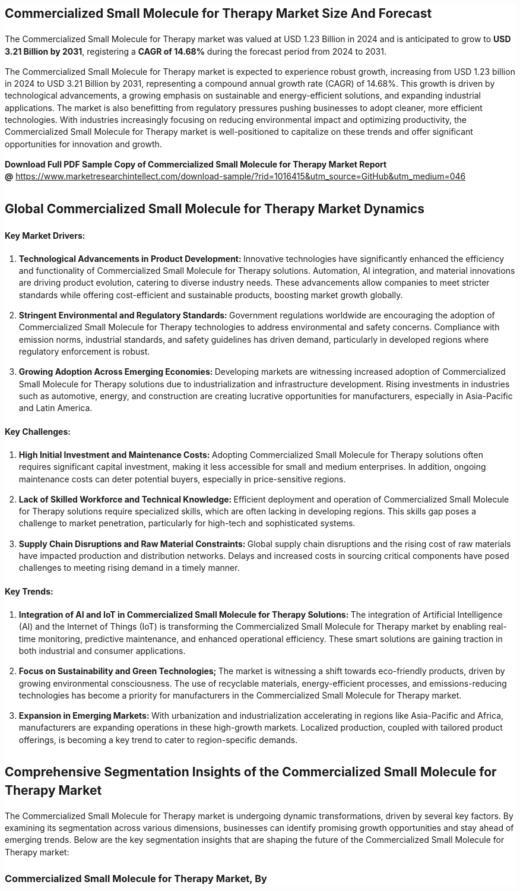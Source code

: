 <h2>Commercialized Small Molecule for Therapy Market Size And Forecast</h2><p>The Commercialized Small Molecule for Therapy market was valued at USD 1.23 Billion in 2024 and is anticipated to grow to <strong>USD 3.21 Billion by 2031</strong>, registering a <strong>CAGR of 14.68%</strong> during the forecast period from 2024 to 2031.</p><p>The Commercialized Small Molecule for Therapy market is expected to experience robust growth, increasing from USD 1.23 billion in 2024 to USD 3.21 Billion by 2031, representing a compound annual growth rate (CAGR) of 14.68%. This growth is driven by technological advancements, a growing emphasis on sustainable and energy-efficient solutions, and expanding industrial applications. The market is also benefitting from regulatory pressures pushing businesses to adopt cleaner, more efficient technologies. With industries increasingly focusing on reducing environmental impact and optimizing productivity, the Commercialized Small Molecule for Therapy market is well-positioned to capitalize on these trends and offer significant opportunities for innovation and growth.</p><p><strong>Download Full PDF Sample Copy of Commercialized Small Molecule for Therapy Market Report @</strong>&nbsp;<a href="https://www.marketresearchintellect.com/download-sample/?rid=1016415&amp;utm_source=GitHub&amp;utm_medium=046">https://www.marketresearchintellect.com/download-sample/?rid=1016415&amp;utm_source=GitHub&amp;utm_medium=046</a></p><h2>Global Commercialized Small Molecule for Therapy Market Dynamics</h2><h4><strong>Key Market Drivers:</strong></h4><ol><li><p><strong>Technological Advancements in Product Development:&nbsp;</strong>Innovative technologies have significantly enhanced the efficiency and functionality of Commercialized Small Molecule for Therapy solutions. Automation, AI integration, and material innovations are driving product evolution, catering to diverse industry needs. These advancements allow companies to meet stricter standards while offering cost-efficient and sustainable products, boosting market growth globally.</p></li><li><p><strong>Stringent Environmental and Regulatory Standards:&nbsp;</strong>Government regulations worldwide are encouraging the adoption of Commercialized Small Molecule for Therapy technologies to address environmental and safety concerns. Compliance with emission norms, industrial standards, and safety guidelines has driven demand, particularly in developed regions where regulatory enforcement is robust.</p></li><li><p><strong>Growing Adoption Across Emerging Economies:&nbsp;</strong>Developing markets are witnessing increased adoption of Commercialized Small Molecule for Therapy solutions due to industrialization and infrastructure development. Rising investments in industries such as automotive, energy, and construction are creating lucrative opportunities for manufacturers, especially in Asia-Pacific and Latin America.</p></li></ol><h4><strong>Key Challenges:</strong></h4><ol><li><p><strong>High Initial Investment and Maintenance Costs:&nbsp;</strong>Adopting Commercialized Small Molecule for Therapy solutions often requires significant capital investment, making it less accessible for small and medium enterprises. In addition, ongoing maintenance costs can deter potential buyers, especially in price-sensitive regions.</p></li><li><p><strong>Lack of Skilled Workforce and Technical Knowledge:&nbsp;</strong>Efficient deployment and operation of Commercialized Small Molecule for Therapy solutions require specialized skills, which are often lacking in developing regions. This skills gap poses a challenge to market penetration, particularly for high-tech and sophisticated systems.</p></li><li><p><strong>Supply Chain Disruptions and Raw Material Constraints:&nbsp;</strong>Global supply chain disruptions and the rising cost of raw materials have impacted production and distribution networks. Delays and increased costs in sourcing critical components have posed challenges to meeting rising demand in a timely manner.</p></li></ol><h4><strong>Key Trends:</strong></h4><ol><li><p><strong>Integration of AI and IoT in Commercialized Small Molecule for Therapy Solutions:&nbsp;</strong>The integration of Artificial Intelligence (AI) and the Internet of Things (IoT) is transforming the Commercialized Small Molecule for Therapy market by enabling real-time monitoring, predictive maintenance, and enhanced operational efficiency. These smart solutions are gaining traction in both industrial and consumer applications.</p></li><li><p><strong>Focus on Sustainability and Green Technologies;&nbsp;</strong>The market is witnessing a shift towards eco-friendly products, driven by growing environmental consciousness. The use of recyclable materials, energy-efficient processes, and emissions-reducing technologies has become a priority for manufacturers in the Commercialized Small Molecule for Therapy market.</p></li><li><p><strong>Expansion in Emerging Markets:&nbsp;</strong>With urbanization and industrialization accelerating in regions like Asia-Pacific and Africa, manufacturers are expanding operations in these high-growth markets. Localized production, coupled with tailored product offerings, is becoming a key trend to cater to region-specific demands.</p></li></ol><div class="article-main__content" data-test-id="publishing-text-block"><h2>Comprehensive Segmentation Insights of the Commercialized Small Molecule for Therapy Market</h2><p>The Commercialized Small Molecule for Therapy market is undergoing dynamic transformations, driven by several key factors. By examining its segmentation across various dimensions, businesses can identify promising growth opportunities and stay ahead of emerging trends. Below are the key segmentation insights that are shaping the future of the Commercialized Small Molecule for Therapy market:</p><h3><strong>Commercialized Small Molecule for Therapy Market, By